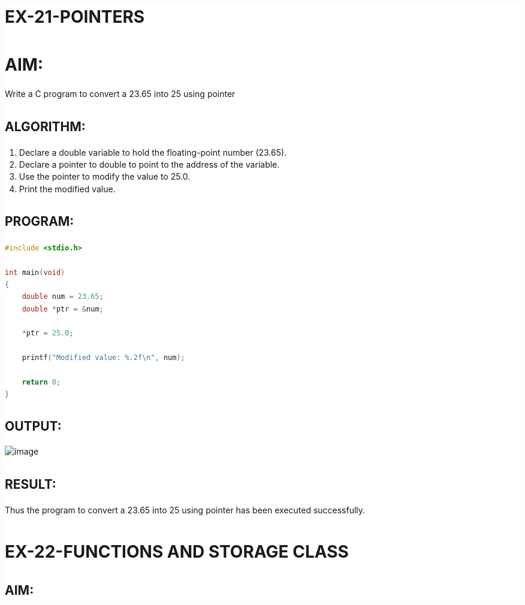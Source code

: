 # EX-21-POINTERS
# AIM:
Write a C program to convert a 23.65 into 25 using pointer

## ALGORITHM:
1.	Declare a double variable to hold the floating-point number (23.65).
2.	Declare a pointer to double to point to the address of the variable.
3.	Use the pointer to modify the value to 25.0.
4.	Print the modified value.

## PROGRAM:

```c
#include <stdio.h>

int main(void)
{
    double num = 23.65;
    double *ptr = &num;

    *ptr = 25.0;

    printf("Modified value: %.2f\n", num);

    return 0;
}
```

## OUTPUT:
 	
![image](https://github.com/user-attachments/assets/d8d5efb3-776c-40f9-9248-0d65d0f254ca)











## RESULT:
Thus the program to convert a 23.65 into 25 using pointer has been executed successfully.
 
 


# EX-22-FUNCTIONS AND STORAGE CLASS

## AIM:
